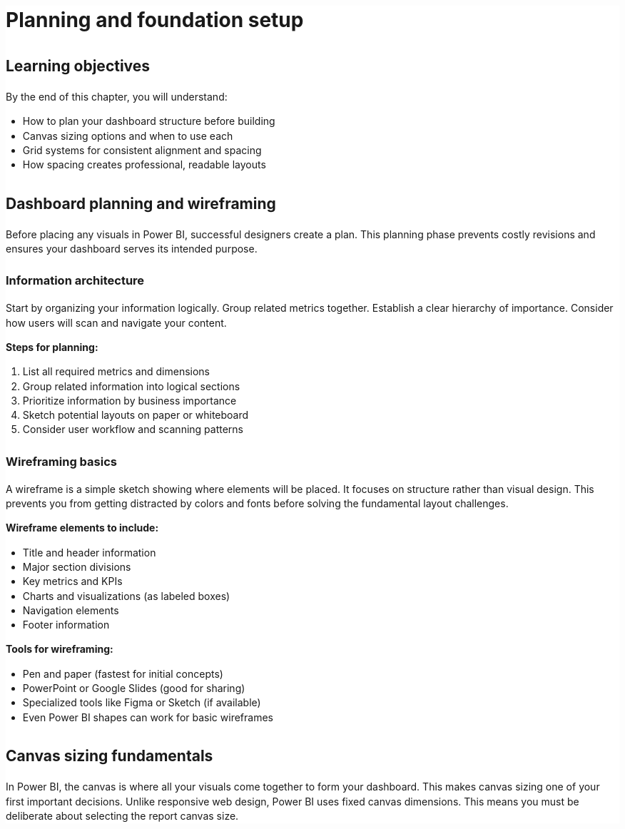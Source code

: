 # Planning and foundation setup

## Learning objectives

By the end of this chapter, you will understand:
- How to plan your dashboard structure before building
- Canvas sizing options and when to use each
- Grid systems for consistent alignment and spacing
- How spacing creates professional, readable layouts

## Dashboard planning and wireframing

Before placing any visuals in Power BI, successful designers create a plan. This planning phase prevents costly revisions and ensures your dashboard serves its intended purpose.

### Information architecture

Start by organizing your information logically. Group related metrics together. Establish a clear hierarchy of importance. Consider how users will scan and navigate your content.

**Steps for planning:**
1. List all required metrics and dimensions
2. Group related information into logical sections
3. Prioritize information by business importance
4. Sketch potential layouts on paper or whiteboard
5. Consider user workflow and scanning patterns

### Wireframing basics

A wireframe is a simple sketch showing where elements will be placed. It focuses on structure rather than visual design. This prevents you from getting distracted by colors and fonts before solving the fundamental layout challenges.

**Wireframe elements to include:**
- Title and header information
- Major section divisions
- Key metrics and KPIs
- Charts and visualizations (as labeled boxes)
- Navigation elements
- Footer information

**Tools for wireframing:**
- Pen and paper (fastest for initial concepts)
- PowerPoint or Google Slides (good for sharing)
- Specialized tools like Figma or Sketch (if available)
- Even Power BI shapes can work for basic wireframes

## Canvas sizing fundamentals

In Power BI, the canvas is where all your visuals come together to form your dashboard. This makes canvas sizing one of your first important decisions. Unlike responsive web design, Power BI uses fixed canvas dimensions. This means you must be deliberate about selecting the report canvas size.
